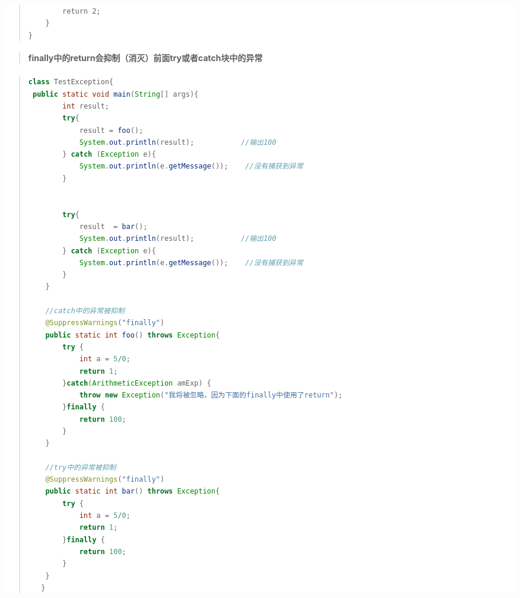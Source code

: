 >             return 2;
>         }
>     }
>    ```

> #### finally中的return会抑制（消灭）前面try或者catch块中的异常

> ```java
> class TestException{
>  public static void main(String[] args){
>         int result;
>         try{
>             result = foo();
>             System.out.println(result);           //输出100
>         } catch (Exception e){
>             System.out.println(e.getMessage());    //没有捕获到异常
>         }
>         
>         
>         try{
>             result  = bar();
>             System.out.println(result);           //输出100
>         } catch (Exception e){
>             System.out.println(e.getMessage());    //没有捕获到异常
>         }
>     }
>     
>     //catch中的异常被抑制
>     @SuppressWarnings("finally")
>     public static int foo() throws Exception{
>         try {
>             int a = 5/0;
>             return 1;
>         }catch(ArithmeticException amExp) {
>             throw new Exception("我将被忽略，因为下面的finally中使用了return");
>         }finally {
>             return 100;
>         }
>     }
>     
>     //try中的异常被抑制
>     @SuppressWarnings("finally")
>     public static int bar() throws Exception{
>         try {
>             int a = 5/0;
>             return 1;
>         }finally {
>             return 100;
>         }
>     }
>    }
>    ```
